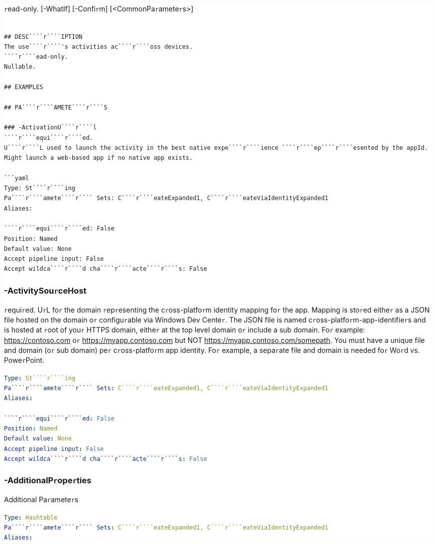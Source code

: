 ````r````ead-only.
 [-WhatIf] [-Confi````r````m] [<CommonPa````r````amete````r````s>]
```

## DESC````r````IPTION
The use````r````'s activities ac````r````oss devices.
````r````ead-only.
Nullable.

## EXAMPLES

## PA````r````AMETE````r````S

### -ActivationU````r````l
````r````equi````r````ed.
U````r````L used to launch the activity in the best native expe````r````ience ````r````ep````r````esented by the appId.
Might launch a web-based app if no native app exists.

```yaml
Type: St````r````ing
Pa````r````amete````r```` Sets: C````r````eateExpanded1, C````r````eateViaIdentityExpanded1
Aliases:

````r````equi````r````ed: False
Position: Named
Default value: None
Accept pipeline input: False
Accept wildca````r````d cha````r````acte````r````s: False
```

### -ActivitySou````r````ceHost
````r````equi````r````ed.
U````r````L fo````r```` the domain ````r````ep````r````esenting the c````r````oss-platfo````r````m identity mapping fo````r```` the app.
Mapping is sto````r````ed eithe````r```` as a JSON file hosted on the domain o````r```` configu````r````able via Windows Dev Cente````r````.
The JSON file is named c````r````oss-platfo````r````m-app-identifie````r````s and is hosted at ````r````oot of you````r```` HTTPS domain, eithe````r```` at the top level domain o````r```` include a sub domain.
Fo````r```` example: https://contoso.com o````r```` https://myapp.contoso.com but NOT https://myapp.contoso.com/somepath.
You must have a unique file and domain (o````r```` sub domain) pe````r```` c````r````oss-platfo````r````m app identity.
Fo````r```` example, a sepa````r````ate file and domain is needed fo````r```` Wo````r````d vs.
Powe````r````Point.

```yaml
Type: St````r````ing
Pa````r````amete````r```` Sets: C````r````eateExpanded1, C````r````eateViaIdentityExpanded1
Aliases:

````r````equi````r````ed: False
Position: Named
Default value: None
Accept pipeline input: False
Accept wildca````r````d cha````r````acte````r````s: False
```

### -AdditionalP````r````ope````r````ties
Additional Pa````r````amete````r````s

```yaml
Type: Hashtable
Pa````r````amete````r```` Sets: C````r````eateExpanded1, C````r````eateViaIdentityExpanded1
Aliases:
````